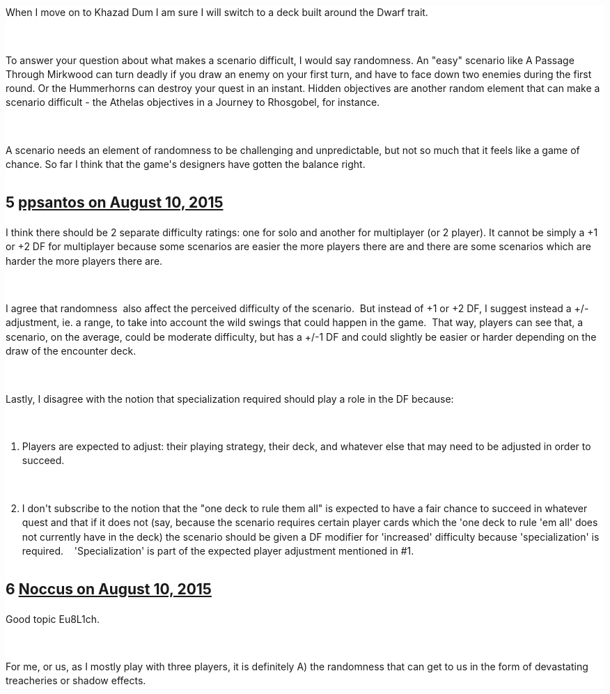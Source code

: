 
When I move on to Khazad Dum I am sure I will switch to a deck built around the Dwarf trait.

 

To answer your question about what makes a scenario difficult, I would say randomness. An "easy" scenario like A Passage Through Mirkwood can turn deadly if you draw an enemy on your first turn, and have to face down two enemies during the first round. Or the Hummerhorns can destroy your quest in an instant. Hidden objectives are another random element that can make a scenario difficult - the Athelas objectives in a Journey to Rhosgobel, for instance.

 

A scenario needs an element of randomness to be challenging and unpredictable, but not so much that it feels like a game of chance. So far I think that the game's designers have gotten the balance right.

## 5 [ppsantos on August 10, 2015](https://community.fantasyflightgames.com/topic/184615-quest-difficulty-and-metagaming/?do=findComment&comment=1728597)

I think there should be 2 separate difficulty ratings: one for solo and another for multiplayer (or 2 player). It cannot be simply a +1 or +2 DF for multiplayer because some scenarios are easier the more players there are and there are some scenarios which are harder the more players there are.

 

I agree that randomness  also affect the perceived difficulty of the scenario.  But instead of +1 or +2 DF, I suggest instead a +/- adjustment, ie. a range, to take into account the wild swings that could happen in the game.  That way, players can see that, a scenario, on the average, could be moderate difficulty, but has a +/-1 DF and could slightly be easier or harder depending on the draw of the encounter deck.

 

Lastly, I disagree with the notion that specialization required should play a role in the DF because:

 

1. Players are expected to adjust: their playing strategy, their deck, and whatever else that may need to be adjusted in order to succeed.

 

2. I don't subscribe to the notion that the "one deck to rule them all" is expected to have a fair chance to succeed in whatever quest and that if it does not (say, because the scenario requires certain player cards which the 'one deck to rule 'em all' does not currently have in the deck) the scenario should be given a DF modifier for 'increased' difficulty because 'specialization' is required.    'Specialization' is part of the expected player adjustment mentioned in #1.


## 6 [Noccus on August 10, 2015](https://community.fantasyflightgames.com/topic/184615-quest-difficulty-and-metagaming/?do=findComment&comment=1729763)

Good topic Eu8L1ch.

 

For me, or us, as I mostly play with three players, it is definitely A) the randomness that can get to us in the form of devastating treacheries or shadow effects.
